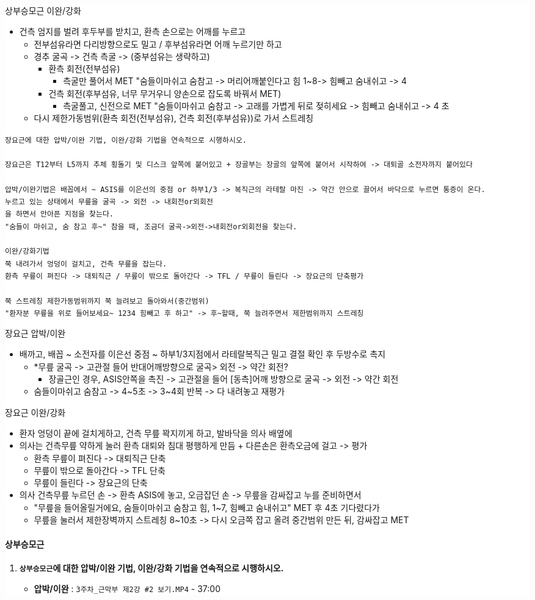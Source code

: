 상부승모근 이완/강화 
 - 건측 엄지를 벌려 후두부를 받치고, 환측 손으로는 어깨를 누르고
     - 전부섬유라면 다리방향으로도 밀고 / 후부섬유라면 어깨 누르기만 하고
     - 경추 굴곡 -> 건측 측굴 ->  (중부섬유는 생략하고)
         - 환측 회전(전부섬유)
             - 측굴만 풀어서 MET "숨들이마쉬고 숨참고 -> 머리어깨붙인다고 힘 1~8-> 힘빼고 숨내쉬고 -> 4
         - 건측 회전(후부섬유, 너무 무거우니 양손으로 잡도록 바꿔서 MET)
             - 측굴풀고, 신전으로 MET "숨들이마쉬고 숨참고 -> 고래를 가볍게 뒤로 젖히세요 -> 힘빼고 숨내쉬고 -> 4
초
     - 다시 제한가동범위(환측 회전(전부섬유), 건측 회전(후부섬유))로 가서 스트레칭


```
장요근에 대한 압박/이완 기법, 이완/강화 기법을 연속적으로 시행하시오.

장요근은 T12부터 L5까지 추체 횡돌기 및 디스크 앞쪽에 붙어있고 + 장골부는 장골의 앞쪽에 붙어서 시작하여 -> 대퇴골 소전자까지 붙어있다

압박/이완기법은 배꼽에서 ~ ASIS를 이은선의 중점 or 하부1/3 -> 복직근의 라테랄 마진 -> 약간 안으로 끌어서 바닥으로 누르면 통증이 온다.
누르고 있는 상태에서 무릎을 굴곡 -> 외전 -> 내회전or외회전
을 하면서 안아픈 지점을 찾는다.
"숨들이 마쉬고, 숨 참고 후~" 참을 때, 조금더 굴곡->외전->내회전or외회전을 찾는다.

이완/강화기법
쭉 내려가서 엉덩이 걸치고, 건측 무릎을 잡는다.
환측 무릎이 펴진다 -> 대퇴직근 / 무릎이 밖으로 돌아간다 -> TFL / 무릎이 들린다 -> 장요근의 단축평가

쭉 스트레칭 제한가동범위까지 쭉 늘려보고 돌아와서(중간범위)
"환자분 무릎을 위로 들어보세요~ 1234 힘빼고 후 하고" -> 후~할때, 쭉 늘려주면서 제한범위까지 스트레칭

```
장요근 압박/이완
 - 배까고, 배꼽 ~ 소전자를 이은선 중점 ~ 하부1/3지점에서 라테랄복직근 밀고 결절 확인 후 두방수로 촉지
     - *무릎 굴곡 -> 고관절 들어 반대어깨방향으로 굴곡> 외전 -> 약간 회전?
         - 장골근인 경우, ASIS안쪽을 촉진 -> 고관절을 들어 [동측]어깨 방향으로 굴곡 -> 외전 -> 약간 회전
     - 숨들이마쉬고 숨참고 -> 4~5초 -> 3~4회 반복 -> 다 내려놓고 재평가

장요근 이완/강화 
 - 환자 엉덩이 끝에 걸치게하고, 건측 무릎 꽉지끼게 하고, 발바닥을 의사 배옆에
 - 의사는 건측무릎 약하게 눌러 환측 대퇴와 침대 평행하게 만듬 + 다른손은 환측오금에 걸고 -> 평가
     - 환측 무릎이 펴진다 -> 대퇴직근 단축
     - 무릎이 밖으로 돌아간다 -> TFL 단축
     - 무릎이 들린다 -> 장요근의 단축
 - 의사 건측무릎 누르던 손 -> 환측 ASIS에 놓고, 오금잡던 손 -> 무릎을 감싸잡고 누를 준비하면서
     - "무릎을 들어올릴거에요, 숨들이마쉬고 숨참고 힘, 1~7, 힘빼고 숨내쉬고" MET 후 4초 기다렸다가
     - 무릎을 눌러서 제한장벽까지 스트레칭 8~10초 -> 다시 오금쪽 잡고 올려 중간범위 만든 뒤, 감싸잡고 MET





#### 상부승모근

1. **`상부승모근`에 대한 압박/이완 기법, 이완/강화 기법을 연속적으로 시행하시오.** 

   - **압박/이완** : `3주차_근막부 제2강 #2 보기.MP4` - 37:00
